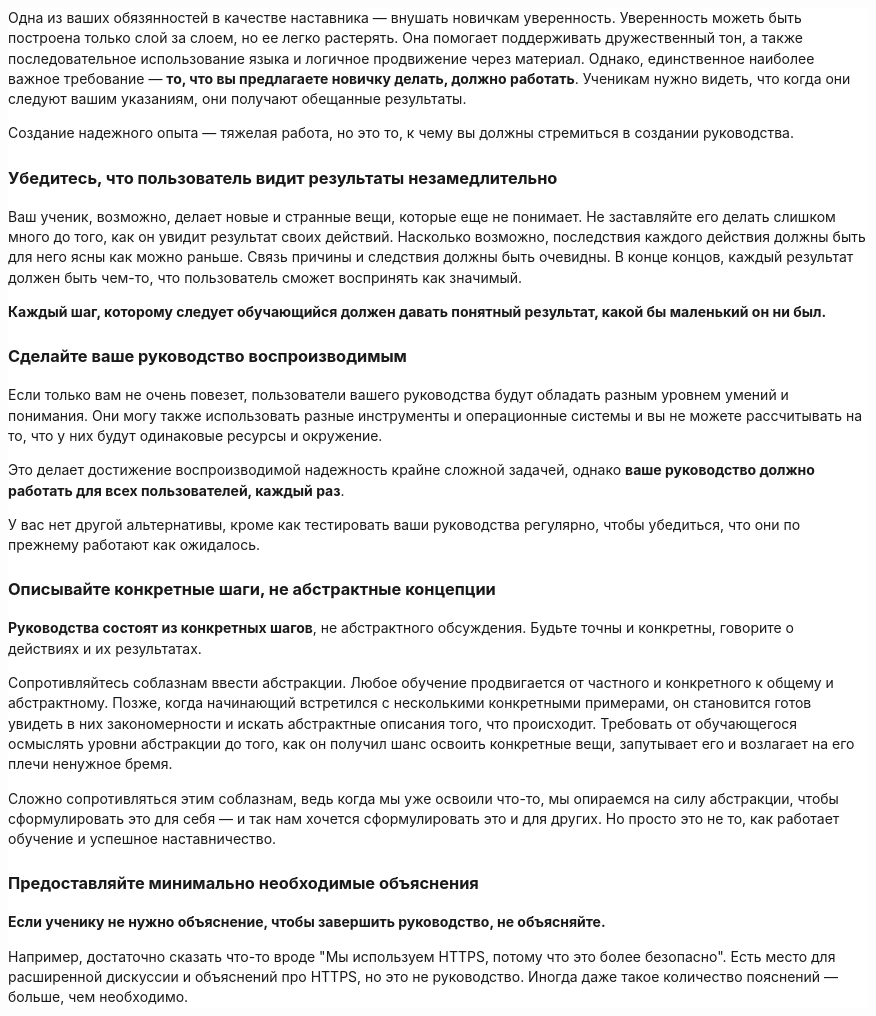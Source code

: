 Одна из ваших обязянностей в качестве наставника — внушать новичкам уверенность. Уверенность можеть быть построена только слой за слоем, но ее легко растерять. Она помогает поддерживать дружественный тон, а также последовательное использование языка и логичное продвижение через материал. Однако, единственное  наиболее важное требование — **то, что вы предлагаете новичку делать, должно работать**. Ученикам нужно видеть, что когда они следуют вашим указаниям, они получают обещанные результаты.

Создание надежного опыта — тяжелая работа, но это то, к чему вы должны стремиться в создании руководства.

### Убедитесь, что пользователь видит результаты незамедлительно

Ваш ученик, возможно, делает новые и странные вещи, которые еще не понимает. Не заставляйте его делать слишком много до того, как он увидит результат своих действий. Насколько возможно, последствия каждого действия должны быть для него ясны как можно раньше. Связь причины и следствия должны быть очевидны. В конце концов, каждый результат должен быть чем-то, что пользователь сможет воспринять как значимый.

**Каждый шаг, которому следует обучающийся должен давать понятный результат, какой бы маленький он ни был.**

### Сделайте ваше руководство воспроизводимым

Если только вам не очень повезет, пользователи вашего руководства будут обладать разным уровнем умений и понимания. Они могу также использовать разные инструменты и операционные системы и вы не можете рассчитывать на то, что у них будут одинаковые ресурсы и окружение.

Это делает достижение воспроизводимой надежность крайне сложной задачей, однако **ваше руководство должно работать для всех пользователей, каждый раз**.

У вас нет другой альтернативы, кроме как тестировать ваши руководства регулярно, чтобы убедиться, что они по прежнему работают как ожидалось.

### Описывайте конкретные шаги, не абстрактные концепции

**Руководства состоят из конкретных шагов**, не абстрактного обсуждения. Будьте точны и конкретны, говорите о действиях и их результатах.

Сопротивляйтесь соблазнам ввести абстракции. Любое обучение продвигается от частного и конкретного к общему и абстрактному. Позже, когда начинающий встретился с несколькими конкретными примерами, он становится готов увидеть в них закономерности и искать абстрактные описания того, что происходит. Требовать от обучающегося осмыслять уровни абстракции до того, как он получил шанс освоить конкретные вещи, запутывает его и возлагает на его плечи ненужное бремя.

Сложно сопротивляться этим соблазнам, ведь когда мы уже освоили что-то, мы опираемся на силу абстракции, чтобы сформулировать это для себя — и так нам хочется сформулировать это и для других. Но просто это не то, как работает обучение и успешное наставничество.

### Предоставляйте минимально необходимые объяснения

**Если ученику не нужно объяснение, чтобы завершить руководство, не объясняйте.**

Например, достаточно сказать что-то вроде "Мы используем HTTPS, потому что это более безопасно". Есть место для расширенной дискуссии и объяснений про HTTPS, но это не руководство. Иногда даже такое количество пояснений — больше, чем необходимо.
